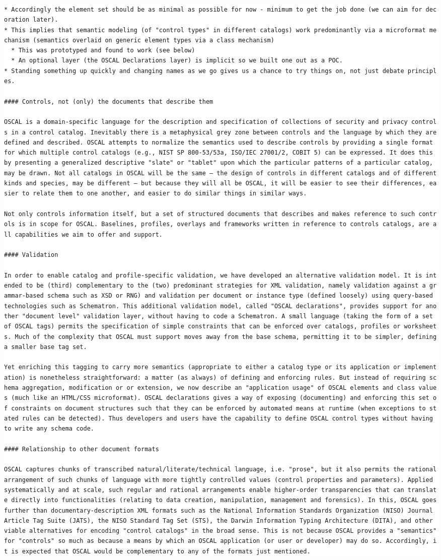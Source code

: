 ```
* Accordingly the element set should be as minimal as possible for now - minimum to get the job done (we can aim for decoration later).
* This implies that semantic modeling (of "control types" in different catalogs) work predominantly via a microformat mechanism (semantics overlaid on generic element types via a class mechanism) 
  * This was prototyped and found to work (see below)
  * An optional layer (the OSCAL Declarations layer) is implicit so we built one out as a POC.
* Standing something up quickly and changing names as we go gives us a chance to try things on, not just debate principles.

#### Controls, not (only) the documents that describe them

OSCAL is a domain-specific language for the description and specification of collections of security and privacy controls in a control catalog. Inevitably there is a metaphysical grey zone between controls and the language by which they are defined and described. OSCAL attempts to normalize the semantics used to describe controls by providing a single format for which multiple control catalogs (e.g., NIST SP 800-53/53a, ISO/IEC 27001/2, COBIT 5) can be expressed. It does this by presenting a generalized descriptive "slate" or "tablet" upon which the particular patterns of a particular catalog, may be drawn. Not all catalogs in OSCAL will be the same – the design of controls in different catalogs and of different kinds and species, may be different – but because they will all be OSCAL, it will be easier to see their differences, easier to relate them to one another, and easier to do similar things in similar ways.

Not only controls information itself, but a set of structured documents that describes and makes reference to such controls is in scope for OSCAL. Baselines, profiles, overlays and frameworks written in reference to controls catalogs, are all capabilities we aim to offer and support.

#### Validation

In order to enable catalog and profile-specific validation, we have developed an alternative validation model. It is intended to be (third) complementary to the (two) predominant strategies for XML validation, namely validation against a grammar-based schema such as XSD or RNG) and validation per document or instance type (defined loosely) using query-based technologies such as Schematron. This additional validation model, called "OSCAL declarations", provides support for another "document level" validation layer, without having to code a Schematron. A small language (taking the form of a set of OSCAL tags) permits the specification of simple constraints that can be enforced over catalogs, profiles or worksheets. Much of the complexity that OSCAL must support moves away from the base schema, permitting it to be simpler, defining a smaller base tag set.

Yet enriching this tagging to carry more semantics (appropriate to either a catalog type or its application or implementation) is nonetheless straightforward: a matter (as always) of defining and enforcing rules. But instead of requiring schema aggregation, modification or or extension, we now describe an "application usage" of OSCAL elements and class values (much like an HTML/CSS microformat). OSCAL declarations gives a way of exposing (documenting) and enforcing this set of constraints on document structures such that they can be enforced by automated means at runtime (when exceptions to stated rules can be detected). Thus developers and users have the capability to define OSCAL control types without having to write any schema code.

#### Relationship to other document formats

OSCAL captures chunks of transcribed natural/literate/technical language, i.e. "prose", but it also permits the rational arrangement of such chunks of language with more tightly controlled values (control properties and parameters). Applied systematically and at scale, such regular and rational arrangements enable higher-order transparencies that can translate directly into functionalities (relating to data creation, manipulation, management and forensics). In this, OSCAL goes further than documentary-description XML formats such as the National Information Standards Organization (NISO) Journal Article Tag Suite (JATS), the NISO Standard Tag Set (STS), the Darwin Information Typing Architecture (DITA), and other viable alternatives for encoding "control catalogs" in the broad sense. This is not because OSCAL provides a "semantics" for "controls" so much as because a means by which an OSCAL application (or user or developer) may do so. Accordingly, it is expected that OSCAL would be complementary to any of the formats just mentioned.
